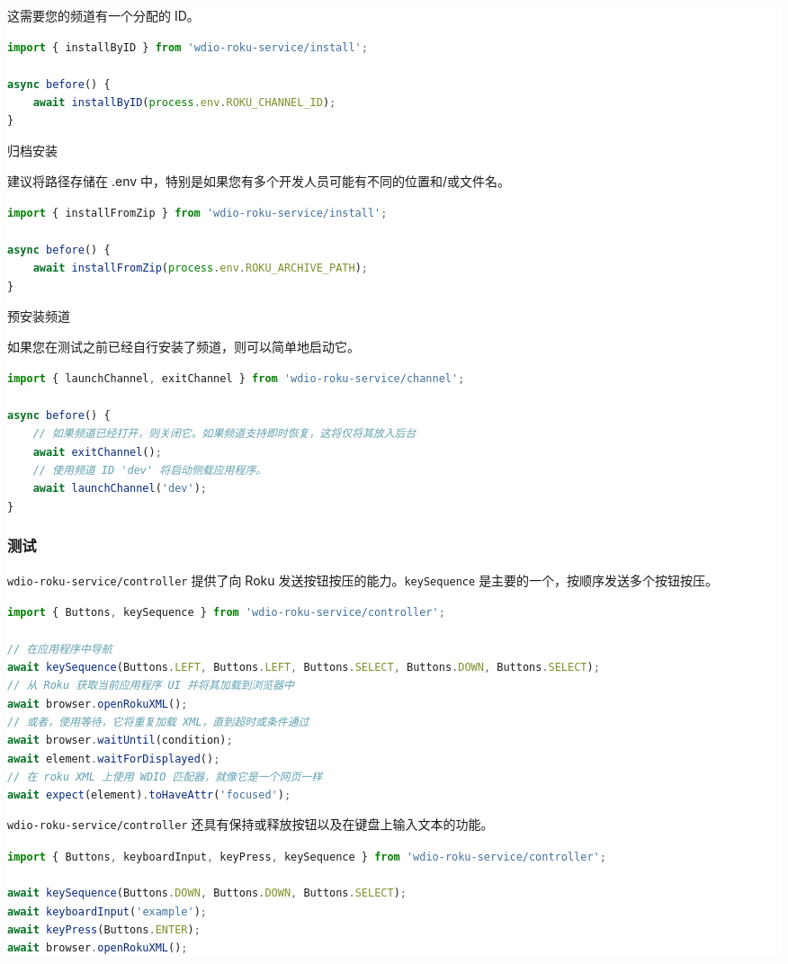 这需要您的频道有一个分配的 ID。
```js
import { installByID } from 'wdio-roku-service/install';

async before() {
    await installByID(process.env.ROKU_CHANNEL_ID);
}
```

归档安装

建议将路径存储在 .env 中，特别是如果您有多个开发人员可能有不同的位置和/或文件名。
```js
import { installFromZip } from 'wdio-roku-service/install';

async before() {
    await installFromZip(process.env.ROKU_ARCHIVE_PATH);
}
```

预安装频道

如果您在测试之前已经自行安装了频道，则可以简单地启动它。
```js
import { launchChannel, exitChannel } from 'wdio-roku-service/channel';

async before() {
    // 如果频道已经打开，则关闭它。如果频道支持即时恢复，这将仅将其放入后台
    await exitChannel();
    // 使用频道 ID 'dev' 将启动侧载应用程序。
    await launchChannel('dev');
}
```

### 测试
`wdio-roku-service/controller` 提供了向 Roku 发送按钮按压的能力。`keySequence` 是主要的一个，按顺序发送多个按钮按压。
```js
import { Buttons, keySequence } from 'wdio-roku-service/controller';

// 在应用程序中导航
await keySequence(Buttons.LEFT, Buttons.LEFT, Buttons.SELECT, Buttons.DOWN, Buttons.SELECT);
// 从 Roku 获取当前应用程序 UI 并将其加载到浏览器中
await browser.openRokuXML();
// 或者，使用等待，它将重复加载 XML，直到超时或条件通过
await browser.waitUntil(condition);
await element.waitForDisplayed();
// 在 roku XML 上使用 WDIO 匹配器，就像它是一个网页一样
await expect(element).toHaveAttr('focused');
```

`wdio-roku-service/controller` 还具有保持或释放按钮以及在键盘上输入文本的功能。
```js
import { Buttons, keyboardInput, keyPress, keySequence } from 'wdio-roku-service/controller';

await keySequence(Buttons.DOWN, Buttons.DOWN, Buttons.SELECT);
await keyboardInput('example');
await keyPress(Buttons.ENTER);
await browser.openRokuXML();
```
